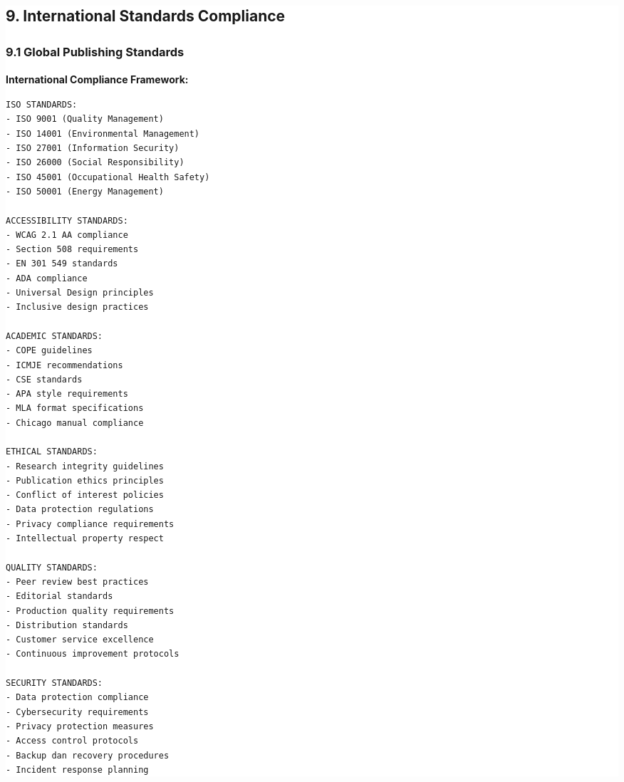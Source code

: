 ## 9. International Standards Compliance

### 9.1 Global Publishing Standards

**International Compliance Framework:**
```
ISO STANDARDS:
- ISO 9001 (Quality Management)
- ISO 14001 (Environmental Management)
- ISO 27001 (Information Security)
- ISO 26000 (Social Responsibility)
- ISO 45001 (Occupational Health Safety)
- ISO 50001 (Energy Management)

ACCESSIBILITY STANDARDS:
- WCAG 2.1 AA compliance
- Section 508 requirements
- EN 301 549 standards
- ADA compliance
- Universal Design principles
- Inclusive design practices

ACADEMIC STANDARDS:
- COPE guidelines
- ICMJE recommendations
- CSE standards
- APA style requirements
- MLA format specifications
- Chicago manual compliance

ETHICAL STANDARDS:
- Research integrity guidelines
- Publication ethics principles
- Conflict of interest policies
- Data protection regulations
- Privacy compliance requirements
- Intellectual property respect

QUALITY STANDARDS:
- Peer review best practices
- Editorial standards
- Production quality requirements
- Distribution standards
- Customer service excellence
- Continuous improvement protocols

SECURITY STANDARDS:
- Data protection compliance
- Cybersecurity requirements
- Privacy protection measures
- Access control protocols
- Backup dan recovery procedures
- Incident response planning
```
